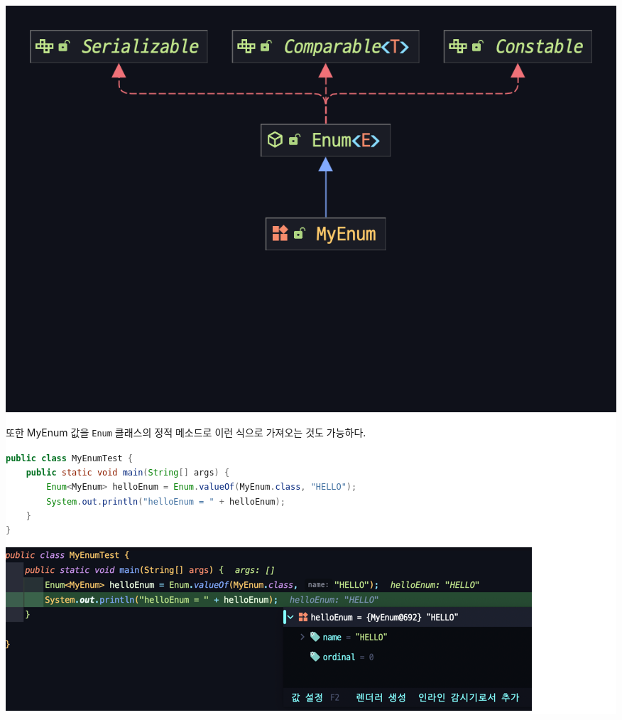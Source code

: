 ![img2.png](img2.png)

또한 MyEnum 값을 `Enum` 클래스의 정적 메소드로 이런 식으로 가져오는 것도 가능하다.
```java
public class MyEnumTest {
    public static void main(String[] args) {
        Enum<MyEnum> helloEnum = Enum.valueOf(MyEnum.class, "HELLO");
        System.out.println("helloEnum = " + helloEnum);
    }
}
```
![img3.png](img3.png)
